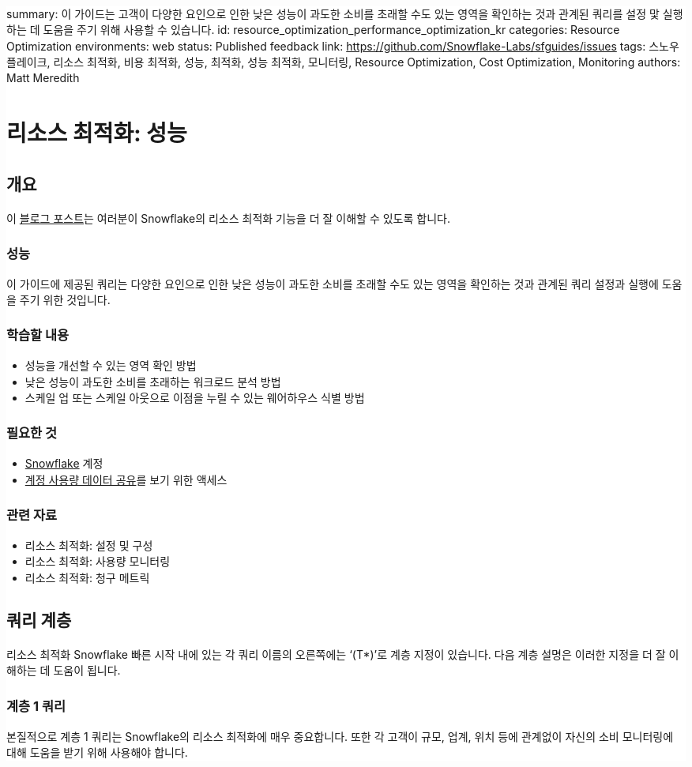 summary: 이 가이드는 고객이 다양한 요인으로 인한 낮은 성능이 과도한 소비를 초래할 수도 있는 영역을 확인하는 것과 관계된 쿼리를 설정 맟 실행하는 데 도움을 주기 위해 사용할 수 있습니다.
id: resource_optimization_performance_optimization_kr
categories: Resource Optimization
environments: web
status: Published
feedback link: https://github.com/Snowflake-Labs/sfguides/issues
tags: 스노우플레이크, 리소스 최적화, 비용 최적화, 성능, 최적화, 성능 최적화, 모니터링, Resource Optimization, Cost Optimization, Monitoring
authors: Matt Meredith

# 리소스 최적화: 성능


## 개요

이 [블로그 포스트](https://www.snowflake.com/blog/understanding-snowflakes-resource-optimization-capabilities/)는 여러분이 Snowflake의 리소스 최적화 기능을 더 잘 이해할 수 있도록 합니다.

### 성능

이 가이드에 제공된 쿼리는 다양한 요인으로 인한 낮은 성능이 과도한 소비를 초래할 수도 있는 영역을 확인하는 것과 관계된 쿼리 설정과 실행에 도움을 주기 위한 것입니다.

### 학습할 내용

- 성능을 개선할 수 있는 영역 확인 방법
- 낮은 성능이 과도한 소비를 초래하는 워크로드 분석 방법
- 스케일 업 또는 스케일 아웃으로 이점을 누릴 수 있는 웨어하우스 식별 방법

### 필요한 것

- [Snowflake](https://www.snowflake.com/) 계정
- [계정 사용량 데이터 공유](https://docs.snowflake.com/ko/sql-reference/account-usage.html#enabling-account-usage-for-other-roles)를 보기 위한 액세스

### 관련 자료

- 리소스 최적화: 설정 및 구성
- 리소스 최적화: 사용량 모니터링
- 리소스 최적화: 청구 메트릭

## 쿼리 계층

리소스 최적화 Snowflake 빠른 시작 내에 있는 각 쿼리 이름의 오른쪽에는 ‘(T*)’로 계층 지정이 있습니다.  다음 계층 설명은 이러한 지정을 더 잘 이해하는 데 도움이 됩니다.

### 계층 1 쿼리

본질적으로 계층 1 쿼리는 Snowflake의 리소스 최적화에 매우 중요합니다. 또한 각 고객이 규모, 업계, 위치 등에 관계없이 자신의 소비 모니터링에 대해 도움을 받기 위해 사용해야 합니다.
